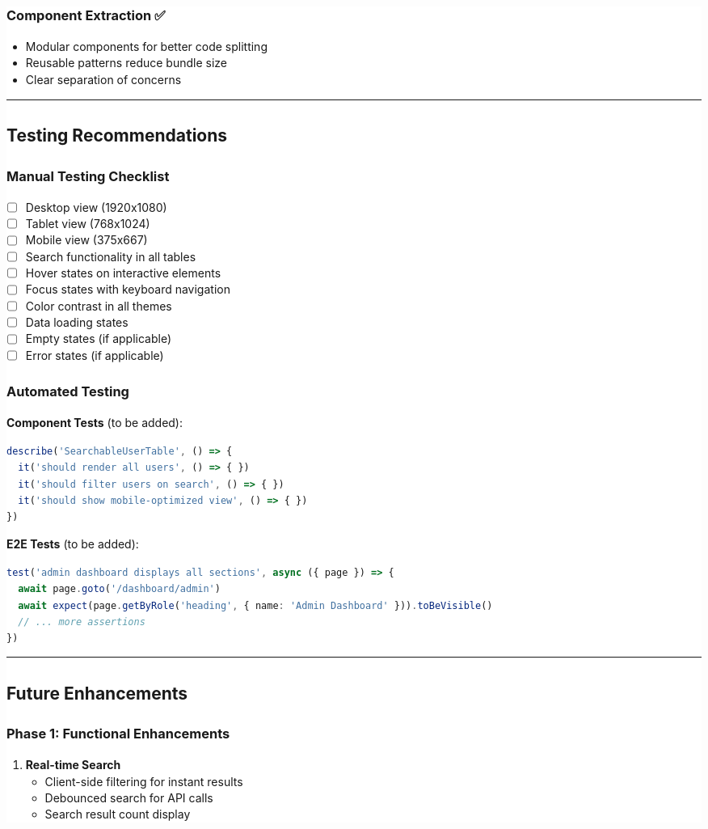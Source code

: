 ### Component Extraction ✅

- Modular components for better code splitting
- Reusable patterns reduce bundle size
- Clear separation of concerns

---

## Testing Recommendations

### Manual Testing Checklist

- [ ] Desktop view (1920x1080)
- [ ] Tablet view (768x1024)
- [ ] Mobile view (375x667)
- [ ] Search functionality in all tables
- [ ] Hover states on interactive elements
- [ ] Focus states with keyboard navigation
- [ ] Color contrast in all themes
- [ ] Data loading states
- [ ] Empty states (if applicable)
- [ ] Error states (if applicable)

### Automated Testing

**Component Tests** (to be added):
```typescript
describe('SearchableUserTable', () => {
  it('should render all users', () => { })
  it('should filter users on search', () => { })
  it('should show mobile-optimized view', () => { })
})
```

**E2E Tests** (to be added):
```typescript
test('admin dashboard displays all sections', async ({ page }) => {
  await page.goto('/dashboard/admin')
  await expect(page.getByRole('heading', { name: 'Admin Dashboard' })).toBeVisible()
  // ... more assertions
})
```

---

## Future Enhancements

### Phase 1: Functional Enhancements

1. **Real-time Search**
   - Client-side filtering for instant results
   - Debounced search for API calls
   - Search result count display
